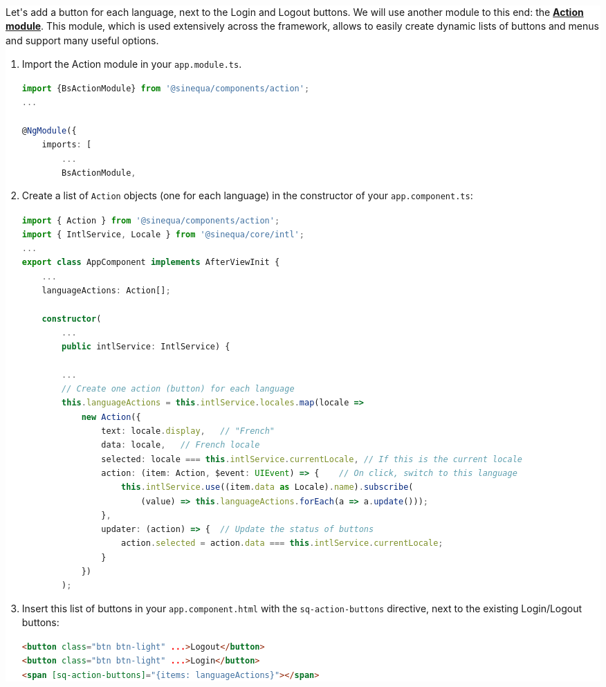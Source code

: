Let's add a button for each language, next to the Login and Logout buttons. We will use another module to this end: the [**Action module**]({{site.baseurl}}modules/components/action.html). This module, which is used extensively across the framework, allows to easily create dynamic lists of buttons and menus and support many useful options.

1. Import the Action module in your `app.module.ts`.

    ```ts
    import {BsActionModule} from '@sinequa/components/action';
    ...

    @NgModule({
        imports: [
            ...
            BsActionModule,
    ```

2. Create a list of `Action` objects (one for each language) in the constructor of your `app.component.ts`:

    ```ts
    import { Action } from '@sinequa/components/action';
    import { IntlService, Locale } from '@sinequa/core/intl';
    ...
    export class AppComponent implements AfterViewInit {
        ...
        languageActions: Action[];

        constructor(
            ...
            public intlService: IntlService) {

            ...
            // Create one action (button) for each language
            this.languageActions = this.intlService.locales.map(locale =>
                new Action({
                    text: locale.display,   // "French"
                    data: locale,   // French locale
                    selected: locale === this.intlService.currentLocale, // If this is the current locale
                    action: (item: Action, $event: UIEvent) => {    // On click, switch to this language
                        this.intlService.use((item.data as Locale).name).subscribe(
                            (value) => this.languageActions.forEach(a => a.update()));
                    },
                    updater: (action) => {  // Update the status of buttons
                        action.selected = action.data === this.intlService.currentLocale;
                    }
                })
            );
    ```

3. Insert this list of buttons in your `app.component.html` with the `sq-action-buttons` directive, next to the existing Login/Logout buttons:

    ```html
    <button class="btn btn-light" ...>Logout</button>
    <button class="btn btn-light" ...>Login</button>
    <span [sq-action-buttons]="{items: languageActions}"></span>
    ```
